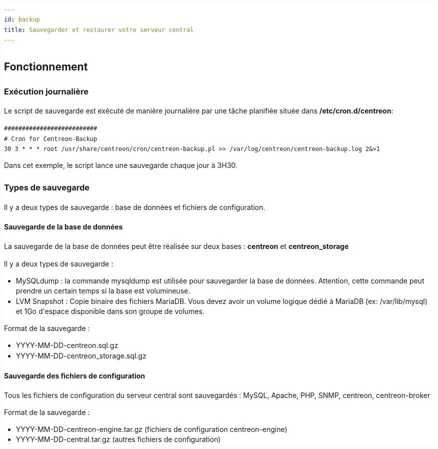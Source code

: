```yaml
---
id: backup
title: Sauvegarder et restaurer votre serveur central
---
```


## Fonctionnement

### Exécution journalière

Le script de sauvegarde est exécuté de manière journalière par une tâche
planifiée située dans **/etc/cron.d/centreon**:

```text
##########################
# Cron for Centreon-Backup
30 3 * * * root /usr/share/centreon/cron/centreon-backup.pl >> /var/log/centreon/centreon-backup.log 2&>1
```

Dans cet exemple, le script lance une sauvegarde chaque jour à 3H30.

### Types de sauvegarde

Il y a deux types de sauvegarde : base de données et fichiers de configuration.

#### Sauvegarde de la base de données

La sauvegarde de la base de données peut être réalisée sur deux bases :
**centreon** et **centreon\_storage**

Il y a deux types de sauvegarde :

  - MySQLdump : la commande mysqldump est utilisée pour sauvegarder la base de
    données. Attention, cette commande peut prendre un certain temps si la base
    est volumineuse.
  - LVM Snapshot : Copie binaire des fichiers MariaDB. Vous devez avoir un volume
    logique dédié à MariaDB (ex: /var/lib/mysql) et 1Go d'espace disponible dans
    son groupe de volumes.

Format de la sauvegarde :

  - YYYY-MM-DD-centreon.sql.gz
  - YYYY-MM-DD-centreon\_storage.sql.gz

#### Sauvegarde des fichiers de configuration

Tous les fichiers de configuration du serveur central sont sauvegardés : MySQL,
Apache, PHP, SNMP, centreon, centreon-broker

Format de la sauvegarde :

  - YYYY-MM-DD-centreon-engine.tar.gz (fichiers de configuration
    centreon-engine)
  - YYYY-MM-DD-central.tar.gz (autres fichiers de configuration)
